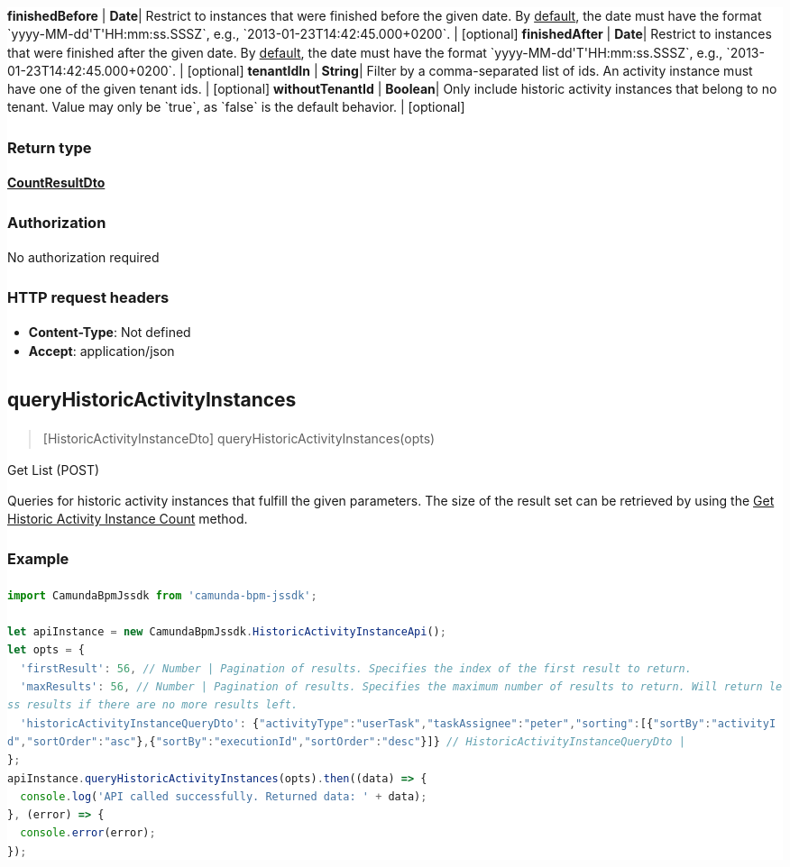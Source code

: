  **finishedBefore** | **Date**| Restrict to instances that were finished before the given date. By [default](https://docs.camunda.org/manual/7.14/reference/rest/overview/date-format/), the date must have the format &#x60;yyyy-MM-dd&#39;T&#39;HH:mm:ss.SSSZ&#x60;, e.g., &#x60;2013-01-23T14:42:45.000+0200&#x60;. | [optional] 
 **finishedAfter** | **Date**| Restrict to instances that were finished after the given date. By [default](https://docs.camunda.org/manual/7.14/reference/rest/overview/date-format/), the date must have the format &#x60;yyyy-MM-dd&#39;T&#39;HH:mm:ss.SSSZ&#x60;, e.g., &#x60;2013-01-23T14:42:45.000+0200&#x60;. | [optional] 
 **tenantIdIn** | **String**| Filter by a comma-separated list of ids. An activity instance must have one of the given tenant ids. | [optional] 
 **withoutTenantId** | **Boolean**| Only include historic activity instances that belong to no tenant. Value may only be &#x60;true&#x60;, as &#x60;false&#x60; is the default behavior. | [optional] 

### Return type

[**CountResultDto**](CountResultDto.md)

### Authorization

No authorization required

### HTTP request headers

- **Content-Type**: Not defined
- **Accept**: application/json


## queryHistoricActivityInstances

> [HistoricActivityInstanceDto] queryHistoricActivityInstances(opts)

Get List (POST)

Queries for historic activity instances that fulfill the given parameters. The size of the result set can be retrieved by using the [Get Historic Activity Instance Count](https://docs.camunda.org/manual/7.14/reference/rest/history/activity-instance/get-activity-instance-query-count/) method.

### Example

```javascript
import CamundaBpmJssdk from 'camunda-bpm-jssdk';

let apiInstance = new CamundaBpmJssdk.HistoricActivityInstanceApi();
let opts = {
  'firstResult': 56, // Number | Pagination of results. Specifies the index of the first result to return.
  'maxResults': 56, // Number | Pagination of results. Specifies the maximum number of results to return. Will return less results if there are no more results left.
  'historicActivityInstanceQueryDto': {"activityType":"userTask","taskAssignee":"peter","sorting":[{"sortBy":"activityId","sortOrder":"asc"},{"sortBy":"executionId","sortOrder":"desc"}]} // HistoricActivityInstanceQueryDto | 
};
apiInstance.queryHistoricActivityInstances(opts).then((data) => {
  console.log('API called successfully. Returned data: ' + data);
}, (error) => {
  console.error(error);
});

```

